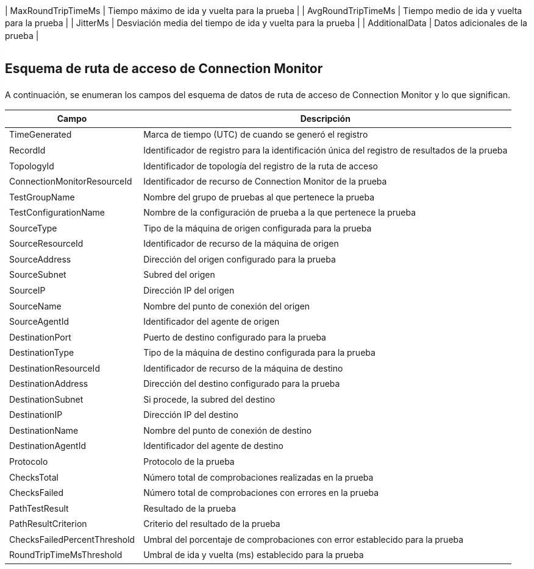 | MaxRoundTripTimeMs    | Tiempo máximo de ida y vuelta para la prueba |
| AvgRoundTripTimeMs    | Tiempo medio de ida y vuelta para la prueba |
| JitterMs  | Desviación media del tiempo de ida y vuelta para la prueba |
| AdditionalData    | Datos adicionales de la prueba |


## <a name="connection-monitor-path-schema"></a>Esquema de ruta de acceso de Connection Monitor

A continuación, se enumeran los campos del esquema de datos de ruta de acceso de Connection Monitor y lo que significan. 

| Campo  |    Descripción   |
|---|---|
| TimeGenerated  | Marca de tiempo (UTC) de cuando se generó el registro |
| RecordId  | Identificador de registro para la identificación única del registro de resultados de la prueba |
| TopologyId    | Identificador de topología del registro de la ruta de acceso |
| ConnectionMonitorResourceId   | Identificador de recurso de Connection Monitor de la prueba |
| TestGroupName | Nombre del grupo de pruebas al que pertenece la prueba |
| TestConfigurationName | Nombre de la configuración de prueba a la que pertenece la prueba |
| SourceType    | Tipo de la máquina de origen configurada para la prueba |
| SourceResourceId  | Identificador de recurso de la máquina de origen |
| SourceAddress | Dirección del origen configurado para la prueba |
| SourceSubnet  | Subred del origen |
| SourceIP  | Dirección IP del origen | 
| SourceName    | Nombre del punto de conexión del origen |
| SourceAgentId | Identificador del agente de origen |
| DestinationPort   | Puerto de destino configurado para la prueba |
| DestinationType   | Tipo de la máquina de destino configurada para la prueba |
| DestinationResourceId | Identificador de recurso de la máquina de destino |
| DestinationAddress    | Dirección del destino configurado para la prueba |
| DestinationSubnet | Si procede, la subred del destino |
| DestinationIP | Dirección IP del destino |
| DestinationName   | Nombre del punto de conexión de destino |
| DestinationAgentId    | Identificador del agente de destino |
| Protocolo  | Protocolo de la prueba |
| ChecksTotal   | Número total de comprobaciones realizadas en la prueba |
| ChecksFailed  | Número total de comprobaciones con errores en la prueba |
| PathTestResult    | Resultado de la prueba |
| PathResultCriterion   | Criterio del resultado de la prueba | 
| ChecksFailedPercentThreshold  | Umbral del porcentaje de comprobaciones con error establecido para la prueba |
| RoundTripTimeMsThreshold  | Umbral de ida y vuelta (ms) establecido para la prueba |